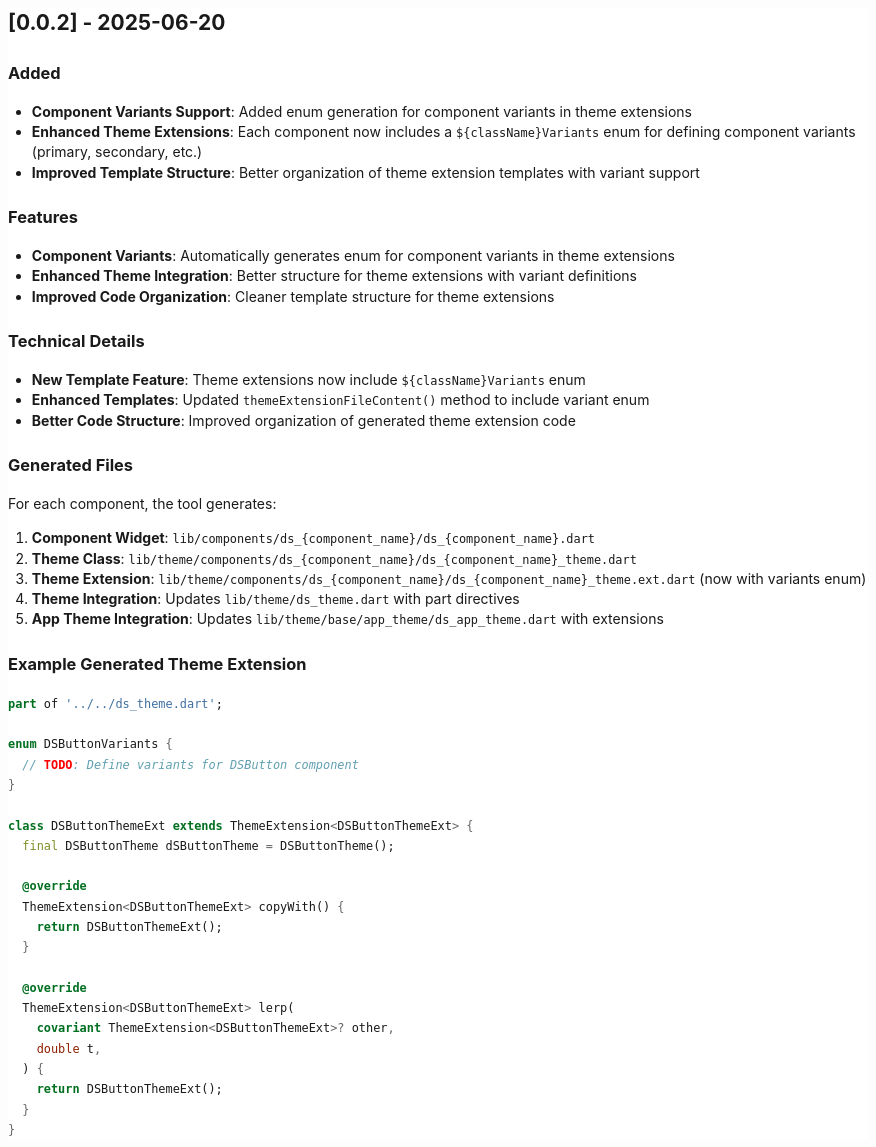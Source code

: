 ## [0.0.2] - 2025-06-20

### Added
- **Component Variants Support**: Added enum generation for component variants in theme extensions
- **Enhanced Theme Extensions**: Each component now includes a `${className}Variants` enum for defining component variants (primary, secondary, etc.)
- **Improved Template Structure**: Better organization of theme extension templates with variant support

### Features
- **Component Variants**: Automatically generates enum for component variants in theme extensions
- **Enhanced Theme Integration**: Better structure for theme extensions with variant definitions
- **Improved Code Organization**: Cleaner template structure for theme extensions

### Technical Details
- **New Template Feature**: Theme extensions now include `${className}Variants` enum
- **Enhanced Templates**: Updated `themeExtensionFileContent()` method to include variant enum
- **Better Code Structure**: Improved organization of generated theme extension code

### Generated Files
For each component, the tool generates:
1. **Component Widget**: `lib/components/ds_{component_name}/ds_{component_name}.dart`
2. **Theme Class**: `lib/theme/components/ds_{component_name}/ds_{component_name}_theme.dart`
3. **Theme Extension**: `lib/theme/components/ds_{component_name}/ds_{component_name}_theme.ext.dart` (now with variants enum)
4. **Theme Integration**: Updates `lib/theme/ds_theme.dart` with part directives
5. **App Theme Integration**: Updates `lib/theme/base/app_theme/ds_app_theme.dart` with extensions

### Example Generated Theme Extension
```dart
part of '../../ds_theme.dart';

enum DSButtonVariants {
  // TODO: Define variants for DSButton component
}

class DSButtonThemeExt extends ThemeExtension<DSButtonThemeExt> {
  final DSButtonTheme dSButtonTheme = DSButtonTheme();

  @override
  ThemeExtension<DSButtonThemeExt> copyWith() {
    return DSButtonThemeExt();
  }

  @override
  ThemeExtension<DSButtonThemeExt> lerp(
    covariant ThemeExtension<DSButtonThemeExt>? other,
    double t,
  ) {
    return DSButtonThemeExt();
  }
}
```
